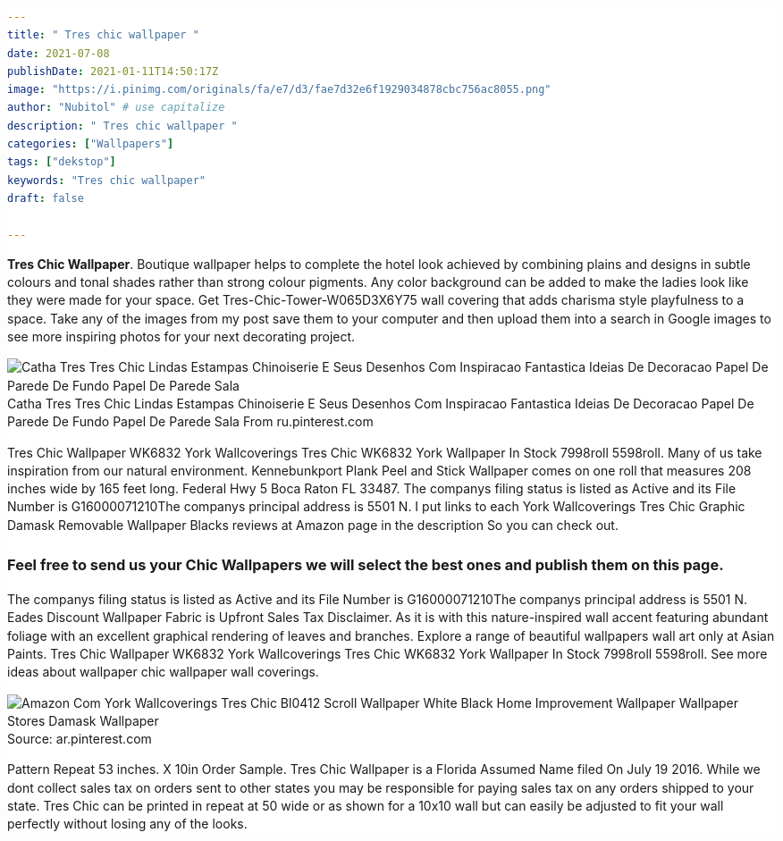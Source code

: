 ```yaml
---
title: " Tres chic wallpaper "
date: 2021-07-08
publishDate: 2021-01-11T14:50:17Z
image: "https://i.pinimg.com/originals/fa/e7/d3/fae7d32e6f1929034878cbc756ac8055.png"
author: "Nubitol" # use capitalize
description: " Tres chic wallpaper "
categories: ["Wallpapers"]
tags: ["dekstop"]
keywords: "Tres chic wallpaper"
draft: false

---
```



**Tres Chic Wallpaper**. Boutique wallpaper helps to complete the hotel look achieved by combining plains and designs in subtle colours and tonal shades rather than strong colour pigments. Any color background can be added to make the ladies look like they were made for your space. Get Tres-Chic-Tower-W065D3X6Y75 wall covering that adds charisma style playfulness to a space. Take any of the images from my post save them to your computer and then upload them into a search in Google images to see more inspiring photos for your next decorating project.

![Catha Tres Tres Chic Lindas Estampas Chinoiserie E Seus Desenhos Com Inspiracao Fantastica Ideias De Decoracao Papel De Parede De Fundo Papel De Parede Sala](https://i.pinimg.com/originals/6c/14/f8/6c14f866d289aa43ead5f4fe75992e78.jpg "Catha Tres Tres Chic Lindas Estampas Chinoiserie E Seus Desenhos Com Inspiracao Fantastica Ideias De Decoracao Papel De Parede De Fundo Papel De Parede Sala")
Catha Tres Tres Chic Lindas Estampas Chinoiserie E Seus Desenhos Com Inspiracao Fantastica Ideias De Decoracao Papel De Parede De Fundo Papel De Parede Sala From ru.pinterest.com


Tres Chic Wallpaper WK6832 York Wallcoverings Tres Chic WK6832 York Wallpaper In Stock 7998roll 5598roll. Many of us take inspiration from our natural environment. Kennebunkport Plank Peel and Stick Wallpaper comes on one roll that measures 208 inches wide by 165 feet long. Federal Hwy 5 Boca Raton FL 33487. The companys filing status is listed as Active and its File Number is G16000071210The companys principal address is 5501 N. I put links to each York Wallcoverings Tres Chic Graphic Damask Removable Wallpaper Blacks reviews at Amazon page in the description So you can check out.

### Feel free to send us your Chic Wallpapers we will select the best ones and publish them on this page.

The companys filing status is listed as Active and its File Number is G16000071210The companys principal address is 5501 N. Eades Discount Wallpaper Fabric is Upfront Sales Tax Disclaimer. As it is with this nature-inspired wall accent featuring abundant foliage with an excellent graphical rendering of leaves and branches. Explore a range of beautiful wallpapers wall art only at Asian Paints. Tres Chic Wallpaper WK6832 York Wallcoverings Tres Chic WK6832 York Wallpaper In Stock 7998roll 5598roll. See more ideas about wallpaper chic wallpaper wall coverings.


![Amazon Com York Wallcoverings Tres Chic Bl0412 Scroll Wallpaper White Black Home Improvement Wallpaper Wallpaper Stores Damask Wallpaper](https://i.pinimg.com/originals/ea/0e/9c/ea0e9c507f02a57c6b3cf733a6db8d9e.jpg "Amazon Com York Wallcoverings Tres Chic Bl0412 Scroll Wallpaper White Black Home Improvement Wallpaper Wallpaper Stores Damask Wallpaper")
Source: ar.pinterest.com

Pattern Repeat 53 inches. X 10in Order Sample. Tres Chic Wallpaper is a Florida Assumed Name filed On July 19 2016. While we dont collect sales tax on orders sent to other states you may be responsible for paying sales tax on any orders shipped to your state. Tres Chic can be printed in repeat at 50 wide or as shown for a 10x10 wall but can easily be adjusted to fit your wall perfectly without losing any of the looks.
